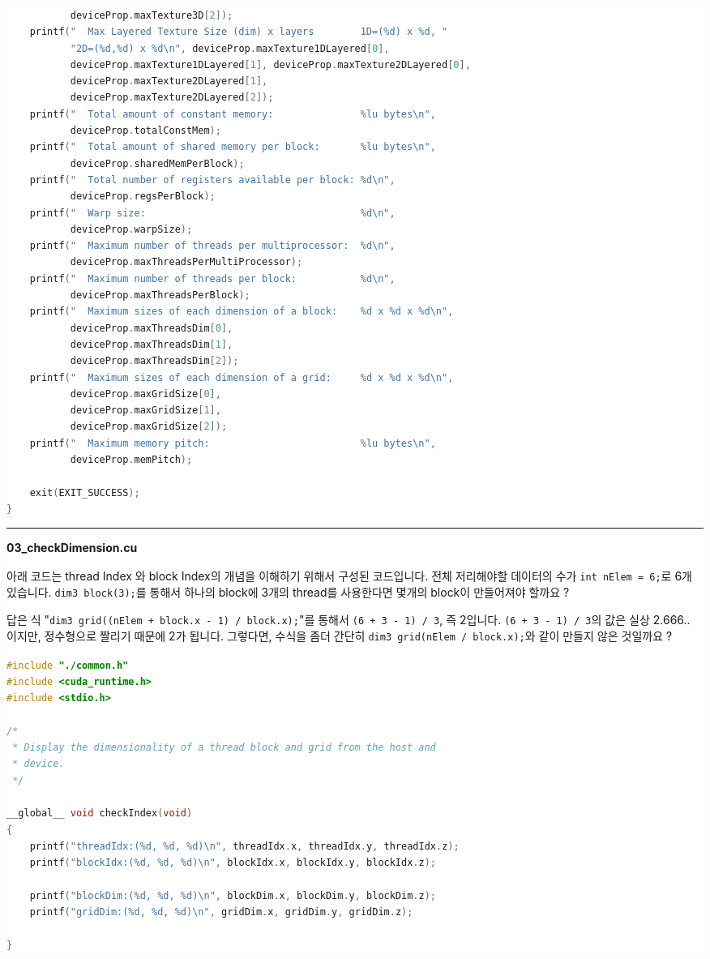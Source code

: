 ```C
           deviceProp.maxTexture3D[2]);
    printf("  Max Layered Texture Size (dim) x layers        1D=(%d) x %d, "
           "2D=(%d,%d) x %d\n", deviceProp.maxTexture1DLayered[0],
           deviceProp.maxTexture1DLayered[1], deviceProp.maxTexture2DLayered[0],
           deviceProp.maxTexture2DLayered[1],
           deviceProp.maxTexture2DLayered[2]);
    printf("  Total amount of constant memory:               %lu bytes\n",
           deviceProp.totalConstMem);
    printf("  Total amount of shared memory per block:       %lu bytes\n",
           deviceProp.sharedMemPerBlock);
    printf("  Total number of registers available per block: %d\n",
           deviceProp.regsPerBlock);
    printf("  Warp size:                                     %d\n",
           deviceProp.warpSize);
    printf("  Maximum number of threads per multiprocessor:  %d\n",
           deviceProp.maxThreadsPerMultiProcessor);
    printf("  Maximum number of threads per block:           %d\n",
           deviceProp.maxThreadsPerBlock);
    printf("  Maximum sizes of each dimension of a block:    %d x %d x %d\n",
           deviceProp.maxThreadsDim[0],
           deviceProp.maxThreadsDim[1],
           deviceProp.maxThreadsDim[2]);
    printf("  Maximum sizes of each dimension of a grid:     %d x %d x %d\n",
           deviceProp.maxGridSize[0],
           deviceProp.maxGridSize[1],
           deviceProp.maxGridSize[2]);
    printf("  Maximum memory pitch:                          %lu bytes\n",
           deviceProp.memPitch);

    exit(EXIT_SUCCESS);
}
```


*  *  *

**03_checkDimension.cu**

아래 코드는 thread Index 와 block Index의 개념을 이해하기 위해서 구성된 코드입니다. 전체 저리해야할 데이터의 수가 ```int nElem = 6;```로 6개 있습니다. ```dim3 block(3);```를 통해서 하나의 block에 3개의 thread를 사용한다면 몇개의 block이 만들어져야 할까요 ?

답은 식 "```dim3 grid((nElem + block.x - 1) / block.x);```"를 통해서 ```(6 + 3 - 1) / 3```, 즉 2입니다. ```(6 + 3 - 1) / 3```의 값은 실상 2.666.. 이지만, 정수형으로 짤리기 때문에 2가 됩니다. 그렇다면, 수식을 좀더 간단히 ```dim3 grid(nElem / block.x);```와 같이 만들지 않은 것일까요 ?


```C
#include "./common.h"
#include <cuda_runtime.h>
#include <stdio.h>

/*
 * Display the dimensionality of a thread block and grid from the host and
 * device.
 */

__global__ void checkIndex(void)
{
    printf("threadIdx:(%d, %d, %d)\n", threadIdx.x, threadIdx.y, threadIdx.z);
    printf("blockIdx:(%d, %d, %d)\n", blockIdx.x, blockIdx.y, blockIdx.z);

    printf("blockDim:(%d, %d, %d)\n", blockDim.x, blockDim.y, blockDim.z);
    printf("gridDim:(%d, %d, %d)\n", gridDim.x, gridDim.y, gridDim.z);

}

```